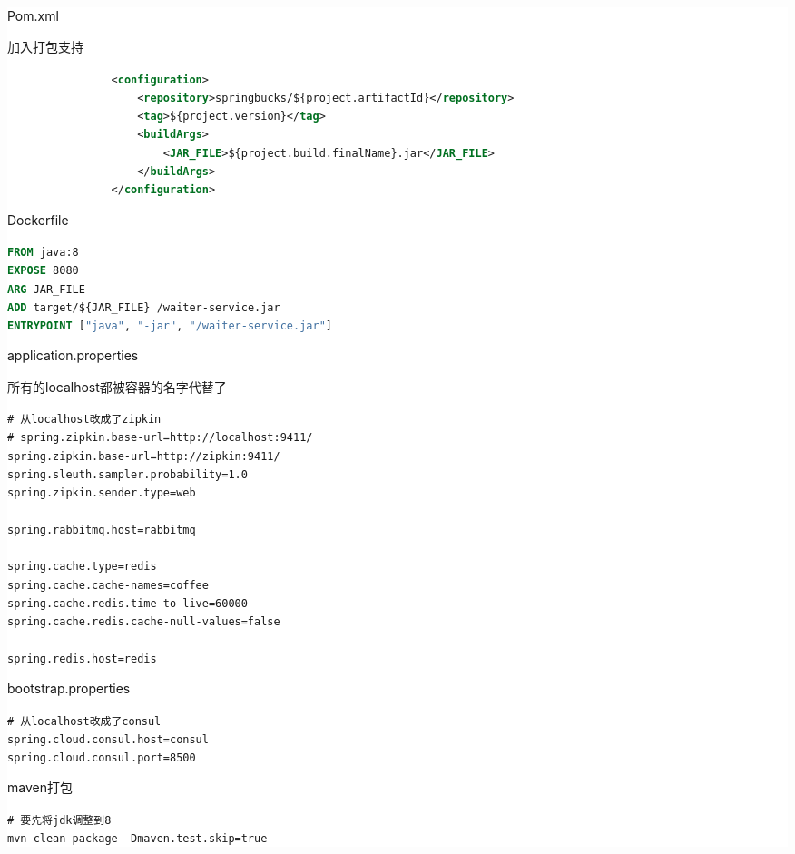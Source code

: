 Pom.xml

加入打包支持	

```xml
				<configuration>
					<repository>springbucks/${project.artifactId}</repository>
					<tag>${project.version}</tag>
					<buildArgs>
						<JAR_FILE>${project.build.finalName}.jar</JAR_FILE>
					</buildArgs>
				</configuration>
```

Dockerfile

```dockerfile
FROM java:8
EXPOSE 8080
ARG JAR_FILE
ADD target/${JAR_FILE} /waiter-service.jar
ENTRYPOINT ["java", "-jar", "/waiter-service.jar"]
```

application.properties

所有的localhost都被容器的名字代替了

```properties
# 从localhost改成了zipkin
# spring.zipkin.base-url=http://localhost:9411/
spring.zipkin.base-url=http://zipkin:9411/
spring.sleuth.sampler.probability=1.0
spring.zipkin.sender.type=web

spring.rabbitmq.host=rabbitmq

spring.cache.type=redis
spring.cache.cache-names=coffee
spring.cache.redis.time-to-live=60000
spring.cache.redis.cache-null-values=false

spring.redis.host=redis
```



bootstrap.properties

```properties
# 从localhost改成了consul
spring.cloud.consul.host=consul
spring.cloud.consul.port=8500
```

maven打包

```shell
# 要先将jdk调整到8
mvn clean package -Dmaven.test.skip=true
```
